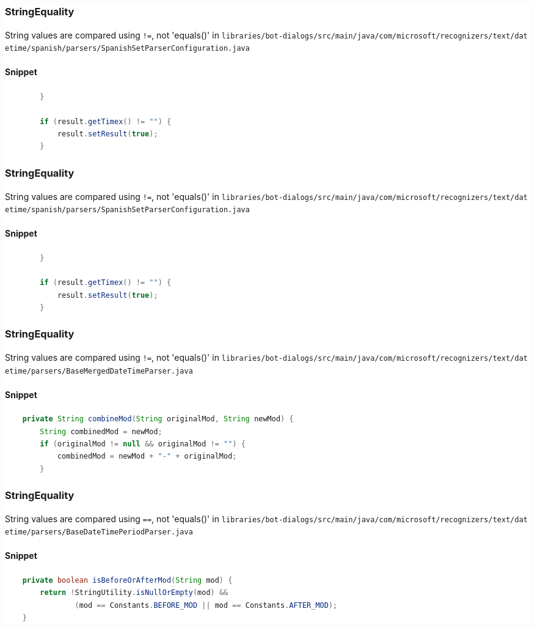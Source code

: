### StringEquality
String values are compared using `!=`, not 'equals()'
in `libraries/bot-dialogs/src/main/java/com/microsoft/recognizers/text/datetime/spanish/parsers/SpanishSetParserConfiguration.java`
#### Snippet
```java
        }

        if (result.getTimex() != "") {
            result.setResult(true);
        }
```

### StringEquality
String values are compared using `!=`, not 'equals()'
in `libraries/bot-dialogs/src/main/java/com/microsoft/recognizers/text/datetime/spanish/parsers/SpanishSetParserConfiguration.java`
#### Snippet
```java
        }

        if (result.getTimex() != "") {
            result.setResult(true);
        }
```

### StringEquality
String values are compared using `!=`, not 'equals()'
in `libraries/bot-dialogs/src/main/java/com/microsoft/recognizers/text/datetime/parsers/BaseMergedDateTimeParser.java`
#### Snippet
```java
    private String combineMod(String originalMod, String newMod) {
        String combinedMod = newMod;
        if (originalMod != null && originalMod != "") {
            combinedMod = newMod + "-" + originalMod;
        }
```

### StringEquality
String values are compared using `==`, not 'equals()'
in `libraries/bot-dialogs/src/main/java/com/microsoft/recognizers/text/datetime/parsers/BaseDateTimePeriodParser.java`
#### Snippet
```java
    private boolean isBeforeOrAfterMod(String mod) {
        return !StringUtility.isNullOrEmpty(mod) &&
                (mod == Constants.BEFORE_MOD || mod == Constants.AFTER_MOD);
    }

```
